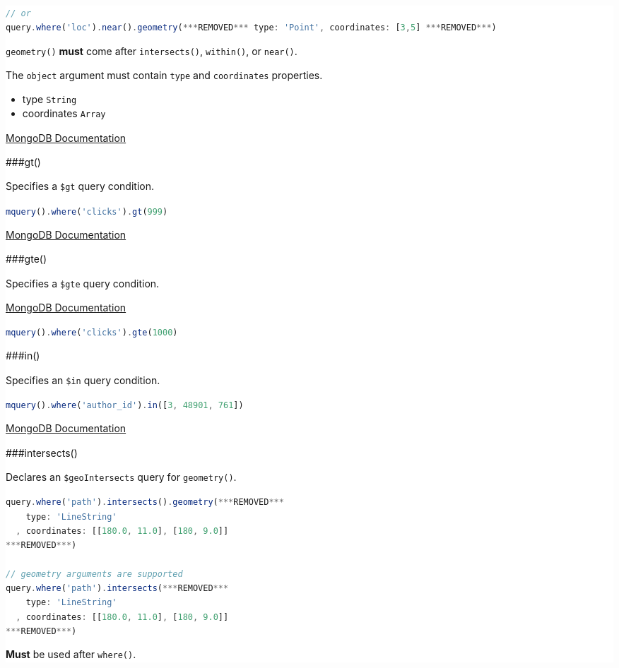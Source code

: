 ```js
// or
query.where('loc').near().geometry(***REMOVED*** type: 'Point', coordinates: [3,5] ***REMOVED***)
```

`geometry()` **must** come after `intersects()`, `within()`, or `near()`.

The `object` argument must contain `type` and `coordinates` properties.

- type `String`
- coordinates `Array`

[MongoDB Documentation](http://docs.mongodb.org/manual/reference/operator/geometry/)

###gt()

Specifies a `$gt` query condition.

```js
mquery().where('clicks').gt(999)
```

[MongoDB Documentation](http://docs.mongodb.org/manual/reference/operator/gt/)

###gte()

Specifies a `$gte` query condition.

[MongoDB Documentation](http://docs.mongodb.org/manual/reference/operator/gte/)

```js
mquery().where('clicks').gte(1000)
```

###in()

Specifies an `$in` query condition.

```js
mquery().where('author_id').in([3, 48901, 761])
```

[MongoDB Documentation](http://docs.mongodb.org/manual/reference/operator/in/)

###intersects()

Declares an `$geoIntersects` query for `geometry()`.

```js
query.where('path').intersects().geometry(***REMOVED***
    type: 'LineString'
  , coordinates: [[180.0, 11.0], [180, 9.0]]
***REMOVED***)

// geometry arguments are supported
query.where('path').intersects(***REMOVED***
    type: 'LineString'
  , coordinates: [[180.0, 11.0], [180, 9.0]]
***REMOVED***)
```

**Must** be used after `where()`.
